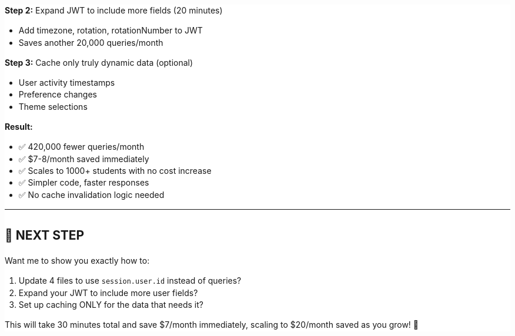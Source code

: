 **Step 2:** Expand JWT to include more fields (20 minutes)
- Add timezone, rotation, rotationNumber to JWT
- Saves another 20,000 queries/month

**Step 3:** Cache only truly dynamic data (optional)
- User activity timestamps
- Preference changes
- Theme selections

**Result:**
- ✅ 420,000 fewer queries/month
- ✅ $7-8/month saved immediately
- ✅ Scales to 1000+ students with no cost increase
- ✅ Simpler code, faster responses
- ✅ No cache invalidation logic needed

---

## 🎯 NEXT STEP

Want me to show you exactly how to:
1. Update 4 files to use `session.user.id` instead of queries?
2. Expand your JWT to include more user fields?
3. Set up caching ONLY for the data that needs it?

This will take 30 minutes total and save $7/month immediately, scaling to $20/month saved as you grow! 🚀
